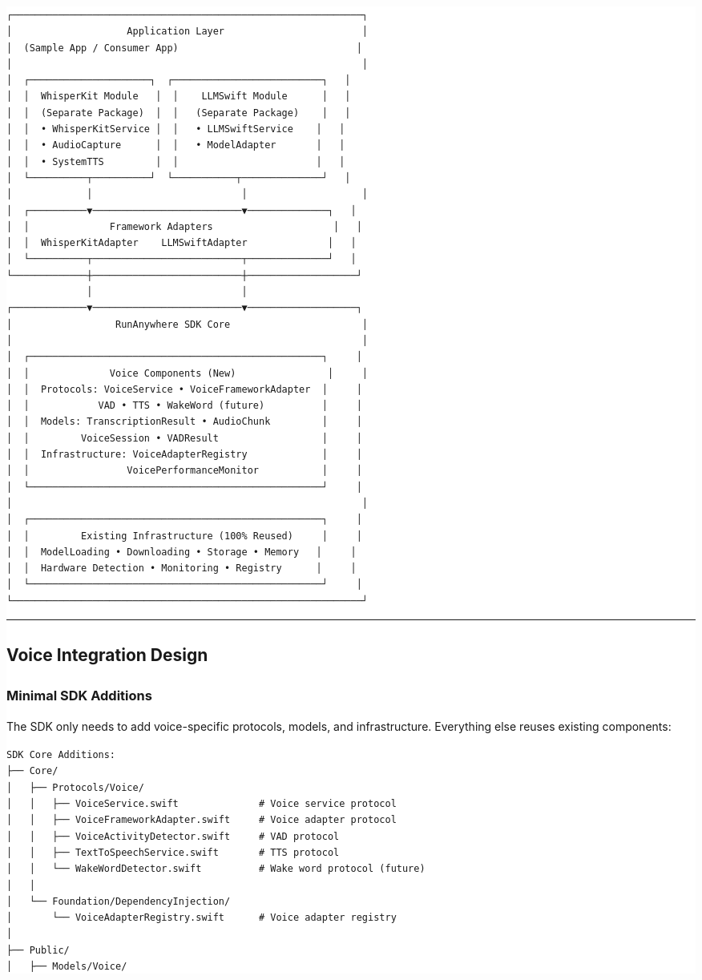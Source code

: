 ```
┌─────────────────────────────────────────────────────────────┐
│                    Application Layer                        │
│  (Sample App / Consumer App)                               │
│                                                             │
│  ┌─────────────────────┐  ┌──────────────────────────┐   │
│  │  WhisperKit Module   │  │    LLMSwift Module      │   │
│  │  (Separate Package)  │  │   (Separate Package)    │   │
│  │  • WhisperKitService │  │   • LLMSwiftService    │   │
│  │  • AudioCapture      │  │   • ModelAdapter       │   │
│  │  • SystemTTS         │  │                        │   │
│  └──────────┬──────────┘  └───────────┬──────────────┘   │
│             │                          │                    │
│  ┌──────────▼──────────────────────────▼──────────────┐   │
│  │              Framework Adapters                     │   │
│  │  WhisperKitAdapter    LLMSwiftAdapter              │   │
│  └──────────┬──────────────────────────┬──────────────┘   │
└─────────────┼──────────────────────────┼───────────────────┘
              │                          │
┌─────────────▼──────────────────────────▼───────────────────┐
│                  RunAnywhere SDK Core                       │
│                                                             │
│  ┌───────────────────────────────────────────────────┐     │
│  │              Voice Components (New)                │     │
│  │  Protocols: VoiceService • VoiceFrameworkAdapter  │     │
│  │            VAD • TTS • WakeWord (future)          │     │
│  │  Models: TranscriptionResult • AudioChunk         │     │
│  │         VoiceSession • VADResult                  │     │
│  │  Infrastructure: VoiceAdapterRegistry             │     │
│  │                 VoicePerformanceMonitor           │     │
│  └───────────────────────────────────────────────────┘     │
│                                                             │
│  ┌───────────────────────────────────────────────────┐     │
│  │         Existing Infrastructure (100% Reused)     │     │
│  │  ModelLoading • Downloading • Storage • Memory   │     │
│  │  Hardware Detection • Monitoring • Registry      │     │
│  └───────────────────────────────────────────────────┘     │
└─────────────────────────────────────────────────────────────┘
```

---

## Voice Integration Design

### Minimal SDK Additions

The SDK only needs to add voice-specific protocols, models, and infrastructure. Everything else reuses existing components:

```
SDK Core Additions:
├── Core/
│   ├── Protocols/Voice/
│   │   ├── VoiceService.swift              # Voice service protocol
│   │   ├── VoiceFrameworkAdapter.swift     # Voice adapter protocol
│   │   ├── VoiceActivityDetector.swift     # VAD protocol
│   │   ├── TextToSpeechService.swift       # TTS protocol
│   │   └── WakeWordDetector.swift          # Wake word protocol (future)
│   │
│   └── Foundation/DependencyInjection/
│       └── VoiceAdapterRegistry.swift      # Voice adapter registry
│
├── Public/
│   ├── Models/Voice/
```